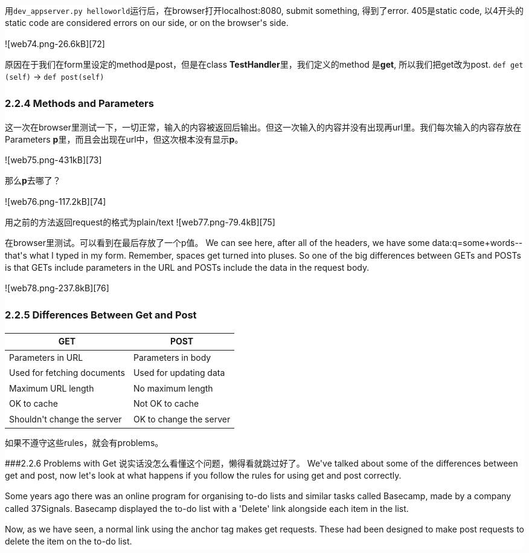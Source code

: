 用`dev_appserver.py helloworld`运行后，在browser打开localhost:8080, submit something, 得到了error. 405是static code, 以4开头的static code are considered errors on our side, or on the browser's side.

![web74.png-26.6kB][72]

原因在于我们在form里设定的method是post，但是在class **TestHandler**里，我们定义的method 是**get**, 所以我们把get改为post.
`def get(self)` -> `def post(self)`

### 2.2.4 Methods and Parameters

这一次在browser里测试一下，一切正常，输入的内容被返回后输出。但这一次输入的内容并没有出现再url里。我们每次输入的内容存放在Parameters **p**里，而且会出现在url中，但这次根本没有显示**p**。

![web75.png-431kB][73]

那么**p**去哪了？

![web76.png-117.2kB][74]

用之前的方法返回request的格式为plain/text
![web77.png-79.4kB][75]

在browser里测试。可以看到在最后存放了一个p值。
We can see here, after all of the headers, we have some data:q=some+words--that's what I typed in my form. Remember, spaces get turned into pluses. So one of the big differences between GETs and POSTs is that GETs include parameters in the URL and POSTs include the data in the request body.

![web78.png-237.8kB][76]

### 2.2.5 Differences Between Get and Post
|GET|	POST|
| --------   | -----  |
| Parameters in URL	| Parameters in body|
| Used for fetching documents	|Used for updating data|
| Maximum URL length	|No maximum length|
| OK to cache	| Not OK to cache|
| Shouldn't change the server	| OK to change the server|

如果不遵守这些rules，就会有problems。

###2.2.6 Problems with Get
说实话没怎么看懂这个问题，懒得看就跳过好了。
We've talked about some of the differences between get and post, now let's look at what happens if you follow the rules for using get and post correctly.

Some years ago there was an online program for organising to-do lists and similar tasks called Basecamp, made by a company called 37Signals. Basecamp displayed the to-do list with a 'Delete' link alongside each item in the list.

Now, as we have seen, a normal link using the anchor tag makes get requests. These had been designed to make post requests to delete the item on the to-do list.
